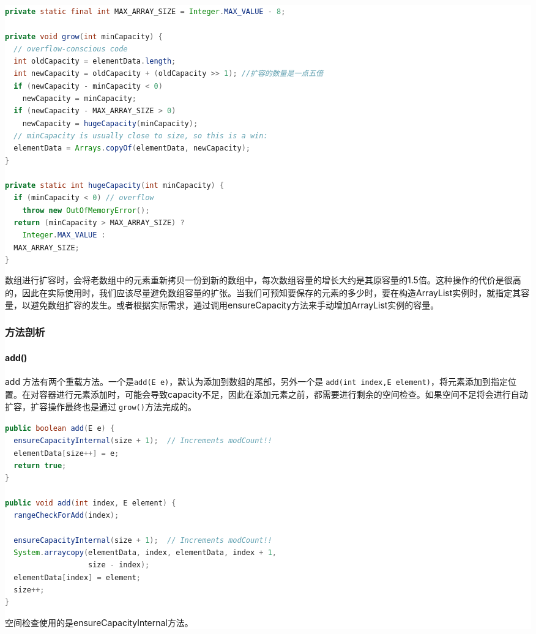 ```java
private static final int MAX_ARRAY_SIZE = Integer.MAX_VALUE - 8;

private void grow(int minCapacity) {
  // overflow-conscious code
  int oldCapacity = elementData.length;
  int newCapacity = oldCapacity + (oldCapacity >> 1); //扩容的数量是一点五倍
  if (newCapacity - minCapacity < 0)
    newCapacity = minCapacity;
  if (newCapacity - MAX_ARRAY_SIZE > 0)
    newCapacity = hugeCapacity(minCapacity);
  // minCapacity is usually close to size, so this is a win:
  elementData = Arrays.copyOf(elementData, newCapacity);
}

private static int hugeCapacity(int minCapacity) {
  if (minCapacity < 0) // overflow
    throw new OutOfMemoryError();
  return (minCapacity > MAX_ARRAY_SIZE) ?
    Integer.MAX_VALUE :
  MAX_ARRAY_SIZE;
}
```

数组进行扩容时，会将老数组中的元素重新拷贝一份到新的数组中，每次数组容量的增长大约是其原容量的1.5倍。这种操作的代价是很高的，因此在实际使用时，我们应该尽量避免数组容量的扩张。当我们可预知要保存的元素的多少时，要在构造ArrayList实例时，就指定其容量，以避免数组扩容的发生。或者根据实际需求，通过调用ensureCapacity方法来手动增加ArrayList实例的容量。

### 方法剖析

#### add()

add 方法有两个重载方法。一个是`add(E e)`，默认为添加到数组的尾部，另外一个是 `add(int index,E element)`，将元素添加到指定位置。在对容器进行元素添加时，可能会导致capacity不足，因此在添加元素之前，都需要进行剩余的空间检查。如果空间不足将会进行自动扩容，扩容操作最终也是通过 `grow()`方法完成的。

```java
public boolean add(E e) {
  ensureCapacityInternal(size + 1);  // Increments modCount!!
  elementData[size++] = e;
  return true;
}

public void add(int index, E element) {
  rangeCheckForAdd(index);

  ensureCapacityInternal(size + 1);  // Increments modCount!!
  System.arraycopy(elementData, index, elementData, index + 1,
                   size - index);
  elementData[index] = element;
  size++;
}
```

空间检查使用的是ensureCapacityInternal方法。
